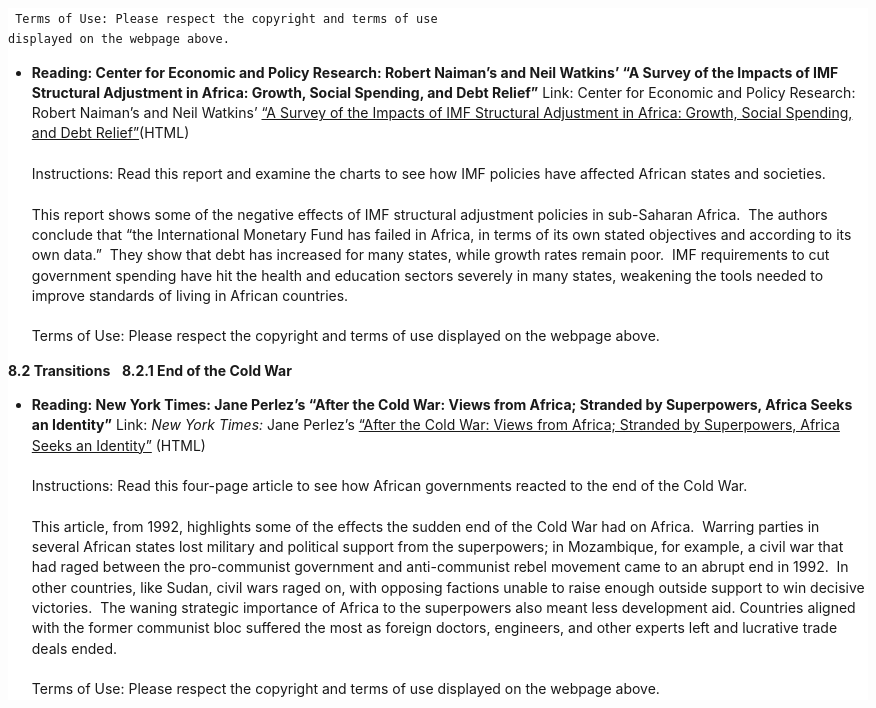      Terms of Use: Please respect the copyright and terms of use
    displayed on the webpage above.

-   **Reading: Center for Economic and Policy Research: Robert Naiman’s
    and Neil Watkins’ “A Survey of the Impacts of IMF Structural
    Adjustment in Africa: Growth, Social Spending, and Debt Relief”**
    Link: Center for Economic and Policy Research: Robert Naiman’s and
    Neil Watkins’ [“A Survey of the Impacts of IMF Structural Adjustment
    in Africa: Growth, Social Spending, and Debt
    Relief”](http://www.cepr.net/documents/publications/debt_1999_04.htm)(HTML)  
        
     Instructions: Read this report and examine the charts to see how
    IMF policies have affected African states and societies.  
        
     This report shows some of the negative effects of IMF structural
    adjustment policies in sub-Saharan Africa.  The authors conclude
    that “the International Monetary Fund has failed in Africa, in terms
    of its own stated objectives and according to its own data.”  They
    show that debt has increased for many states, while growth rates
    remain poor.  IMF requirements to cut government spending have hit
    the health and education sectors severely in many states, weakening
    the tools needed to improve standards of living in African
    countries.    
        
     Terms of Use: Please respect the copyright and terms of use
    displayed on the webpage above.

**8.2 Transitions** <span id="8.2"></span> 
**8.2.1 End of the Cold War** <span id="8.2.1"></span> 
-   **Reading: New York Times: Jane Perlez’s “After the Cold War: Views
    from Africa; Stranded by Superpowers, Africa Seeks an Identity”**
    Link: *New York Times:* Jane Perlez’s [“After the Cold War: Views
    from Africa; Stranded by Superpowers, Africa Seeks an
    Identity”](http://www.nytimes.com/1992/05/17/world/after-cold-war-views-africa-stranded-superpowers-africa-seeks-identity.html) (HTML)  
        
     Instructions: Read this four-page article to see how African
    governments reacted to the end of the Cold War.  
        
     This article, from 1992, highlights some of the effects the sudden
    end of the Cold War had on Africa.  Warring parties in several
    African states lost military and political support from the
    superpowers; in Mozambique, for example, a civil war that had raged
    between the pro-communist government and anti-communist rebel
    movement came to an abrupt end in 1992.  In other countries, like
    Sudan, civil wars raged on, with opposing factions unable to raise
    enough outside support to win decisive victories.  The waning
    strategic importance of Africa to the superpowers also meant less
    development aid. Countries aligned with the former communist bloc
    suffered the most as foreign doctors, engineers, and other experts
    left and lucrative trade deals ended.    
        
     Terms of Use: Please respect the copyright and terms of use
    displayed on the webpage above.
